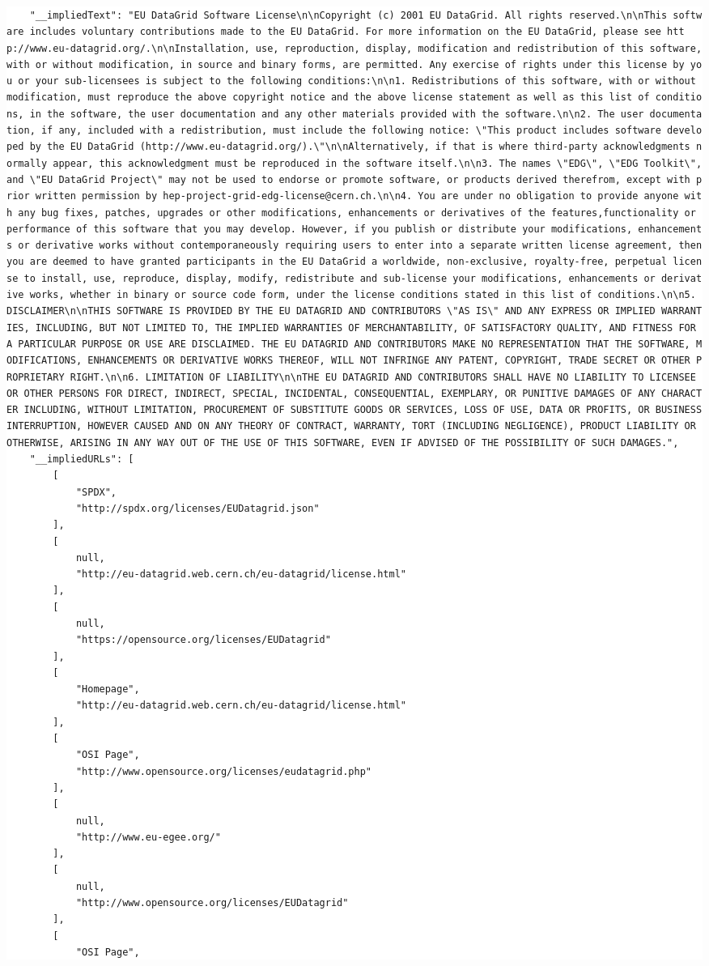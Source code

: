         "__impliedText": "EU DataGrid Software License\n\nCopyright (c) 2001 EU DataGrid. All rights reserved.\n\nThis software includes voluntary contributions made to the EU DataGrid. For more information on the EU DataGrid, please see http://www.eu-datagrid.org/.\n\nInstallation, use, reproduction, display, modification and redistribution of this software, with or without modification, in source and binary forms, are permitted. Any exercise of rights under this license by you or your sub-licensees is subject to the following conditions:\n\n1. Redistributions of this software, with or without modification, must reproduce the above copyright notice and the above license statement as well as this list of conditions, in the software, the user documentation and any other materials provided with the software.\n\n2. The user documentation, if any, included with a redistribution, must include the following notice: \"This product includes software developed by the EU DataGrid (http://www.eu-datagrid.org/).\"\n\nAlternatively, if that is where third-party acknowledgments normally appear, this acknowledgment must be reproduced in the software itself.\n\n3. The names \"EDG\", \"EDG Toolkit\", and \"EU DataGrid Project\" may not be used to endorse or promote software, or products derived therefrom, except with prior written permission by hep-project-grid-edg-license@cern.ch.\n\n4. You are under no obligation to provide anyone with any bug fixes, patches, upgrades or other modifications, enhancements or derivatives of the features,functionality or performance of this software that you may develop. However, if you publish or distribute your modifications, enhancements or derivative works without contemporaneously requiring users to enter into a separate written license agreement, then you are deemed to have granted participants in the EU DataGrid a worldwide, non-exclusive, royalty-free, perpetual license to install, use, reproduce, display, modify, redistribute and sub-license your modifications, enhancements or derivative works, whether in binary or source code form, under the license conditions stated in this list of conditions.\n\n5. DISCLAIMER\n\nTHIS SOFTWARE IS PROVIDED BY THE EU DATAGRID AND CONTRIBUTORS \"AS IS\" AND ANY EXPRESS OR IMPLIED WARRANTIES, INCLUDING, BUT NOT LIMITED TO, THE IMPLIED WARRANTIES OF MERCHANTABILITY, OF SATISFACTORY QUALITY, AND FITNESS FOR A PARTICULAR PURPOSE OR USE ARE DISCLAIMED. THE EU DATAGRID AND CONTRIBUTORS MAKE NO REPRESENTATION THAT THE SOFTWARE, MODIFICATIONS, ENHANCEMENTS OR DERIVATIVE WORKS THEREOF, WILL NOT INFRINGE ANY PATENT, COPYRIGHT, TRADE SECRET OR OTHER PROPRIETARY RIGHT.\n\n6. LIMITATION OF LIABILITY\n\nTHE EU DATAGRID AND CONTRIBUTORS SHALL HAVE NO LIABILITY TO LICENSEE OR OTHER PERSONS FOR DIRECT, INDIRECT, SPECIAL, INCIDENTAL, CONSEQUENTIAL, EXEMPLARY, OR PUNITIVE DAMAGES OF ANY CHARACTER INCLUDING, WITHOUT LIMITATION, PROCUREMENT OF SUBSTITUTE GOODS OR SERVICES, LOSS OF USE, DATA OR PROFITS, OR BUSINESS INTERRUPTION, HOWEVER CAUSED AND ON ANY THEORY OF CONTRACT, WARRANTY, TORT (INCLUDING NEGLIGENCE), PRODUCT LIABILITY OR OTHERWISE, ARISING IN ANY WAY OUT OF THE USE OF THIS SOFTWARE, EVEN IF ADVISED OF THE POSSIBILITY OF SUCH DAMAGES.",
        "__impliedURLs": [
            [
                "SPDX",
                "http://spdx.org/licenses/EUDatagrid.json"
            ],
            [
                null,
                "http://eu-datagrid.web.cern.ch/eu-datagrid/license.html"
            ],
            [
                null,
                "https://opensource.org/licenses/EUDatagrid"
            ],
            [
                "Homepage",
                "http://eu-datagrid.web.cern.ch/eu-datagrid/license.html"
            ],
            [
                "OSI Page",
                "http://www.opensource.org/licenses/eudatagrid.php"
            ],
            [
                null,
                "http://www.eu-egee.org/"
            ],
            [
                null,
                "http://www.opensource.org/licenses/EUDatagrid"
            ],
            [
                "OSI Page",